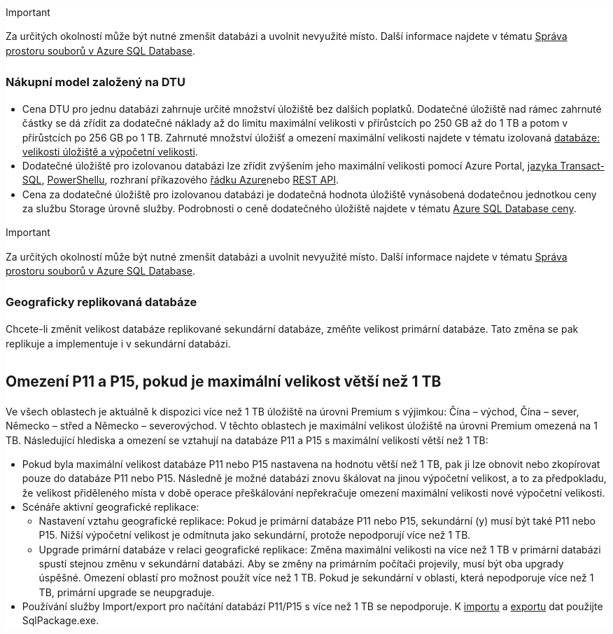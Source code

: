 > [!IMPORTANT]
> Za určitých okolností může být nutné zmenšit databázi a uvolnit nevyužité místo. Další informace najdete v tématu [Správa prostoru souborů v Azure SQL Database](file-space-manage.md).

### <a name="dtu-based-purchasing-model"></a>Nákupní model založený na DTU

- Cena DTU pro jednu databázi zahrnuje určité množství úložiště bez dalších poplatků. Dodatečné úložiště nad rámec zahrnuté částky se dá zřídit za dodatečné náklady až do limitu maximální velikosti v přírůstcích po 250 GB až do 1 TB a potom v přírůstcích po 256 GB po 1 TB. Zahrnuté množství úložišť a omezení maximální velikosti najdete v tématu izolovaná [databáze: velikosti úložiště a výpočetní velikosti](resource-limits-dtu-single-databases.md#single-database-storage-sizes-and-compute-sizes).
- Dodatečné úložiště pro izolovanou databázi lze zřídit zvýšením jeho maximální velikosti pomocí Azure Portal, [jazyka Transact-SQL](/sql/t-sql/statements/alter-database-transact-sql#examples-1), [PowerShellu](/powershell/module/az.sql/set-azsqldatabase), rozhraní příkazového [řádku Azure](/cli/azure/sql/db#az-sql-db-update)nebo [REST API](/rest/api/sql/databases/update).
- Cena za dodatečné úložiště pro izolovanou databázi je dodatečná hodnota úložiště vynásobená dodatečnou jednotkou ceny za službu Storage úrovně služby. Podrobnosti o ceně dodatečného úložiště najdete v tématu [Azure SQL Database ceny](https://azure.microsoft.com/pricing/details/sql-database/).

> [!IMPORTANT]
> Za určitých okolností může být nutné zmenšit databázi a uvolnit nevyužité místo. Další informace najdete v tématu [Správa prostoru souborů v Azure SQL Database](file-space-manage.md).

### <a name="geo-replicated-database"></a>Geograficky replikovaná databáze

Chcete-li změnit velikost databáze replikované sekundární databáze, změňte velikost primární databáze. Tato změna se pak replikuje a implementuje i v sekundární databázi.

## <a name="p11-and-p15-constraints-when-max-size-greater-than-1-tb"></a>Omezení P11 a P15, pokud je maximální velikost větší než 1 TB

Ve všech oblastech je aktuálně k dispozici více než 1 TB úložiště na úrovni Premium s výjimkou: Čína – východ, Čína – sever, Německo – střed a Německo – severovýchod. V těchto oblastech je maximální velikost úložiště na úrovni Premium omezená na 1 TB. Následující hlediska a omezení se vztahují na databáze P11 a P15 s maximální velikostí větší než 1 TB:

- Pokud byla maximální velikost databáze P11 nebo P15 nastavena na hodnotu větší než 1 TB, pak ji lze obnovit nebo zkopírovat pouze do databáze P11 nebo P15.  Následně je možné databázi znovu škálovat na jinou výpočetní velikost, a to za předpokladu, že velikost přiděleného místa v době operace přeškálování nepřekračuje omezení maximální velikosti nové výpočetní velikosti.
- Scénáře aktivní geografické replikace:
  - Nastavení vztahu geografické replikace: Pokud je primární databáze P11 nebo P15, sekundární (y) musí být také P11 nebo P15. Nižší výpočetní velikost je odmítnuta jako sekundární, protože nepodporují více než 1 TB.
  - Upgrade primární databáze v relaci geografické replikace: Změna maximální velikosti na více než 1 TB v primární databázi spustí stejnou změnu v sekundární databázi. Aby se změny na primárním počítači projevily, musí být oba upgrady úspěšné. Omezení oblastí pro možnost použít více než 1 TB. Pokud je sekundární v oblasti, která nepodporuje více než 1 TB, primární upgrade se neupgraduje.
- Používání služby Import/export pro načítání databází P11/P15 s více než 1 TB se nepodporuje. K [importu](database-import.md) a [exportu](database-export.md) dat použijte SqlPackage.exe.
